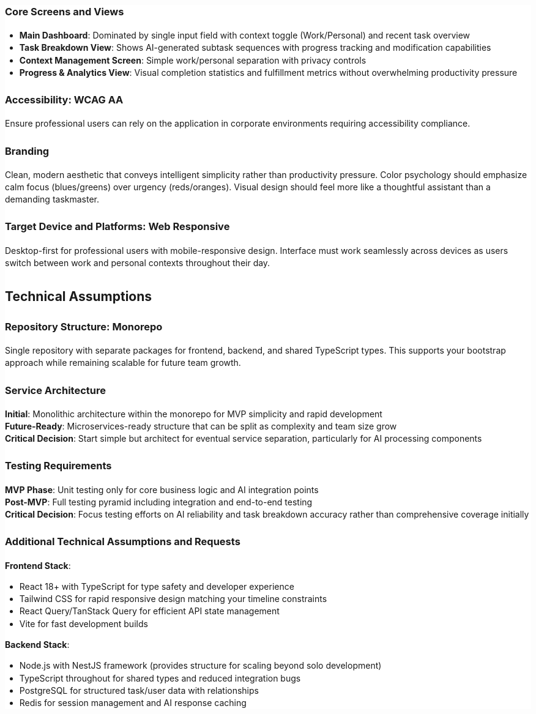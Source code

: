 ### Core Screens and Views
- **Main Dashboard**: Dominated by single input field with context toggle (Work/Personal) and recent task overview
- **Task Breakdown View**: Shows AI-generated subtask sequences with progress tracking and modification capabilities
- **Context Management Screen**: Simple work/personal separation with privacy controls
- **Progress & Analytics View**: Visual completion statistics and fulfillment metrics without overwhelming productivity pressure

### Accessibility: WCAG AA
Ensure professional users can rely on the application in corporate environments requiring accessibility compliance.

### Branding
Clean, modern aesthetic that conveys intelligent simplicity rather than productivity pressure. Color psychology should emphasize calm focus (blues/greens) over urgency (reds/oranges). Visual design should feel more like a thoughtful assistant than a demanding taskmaster.

### Target Device and Platforms: Web Responsive
Desktop-first for professional users with mobile-responsive design. Interface must work seamlessly across devices as users switch between work and personal contexts throughout their day.

## Technical Assumptions

### Repository Structure: Monorepo
Single repository with separate packages for frontend, backend, and shared TypeScript types. This supports your bootstrap approach while remaining scalable for future team growth.

### Service Architecture
**Initial**: Monolithic architecture within the monorepo for MVP simplicity and rapid development  
**Future-Ready**: Microservices-ready structure that can be split as complexity and team size grow  
**Critical Decision**: Start simple but architect for eventual service separation, particularly for AI processing components

### Testing Requirements
**MVP Phase**: Unit testing only for core business logic and AI integration points  
**Post-MVP**: Full testing pyramid including integration and end-to-end testing  
**Critical Decision**: Focus testing efforts on AI reliability and task breakdown accuracy rather than comprehensive coverage initially

### Additional Technical Assumptions and Requests

**Frontend Stack**:
- React 18+ with TypeScript for type safety and developer experience
- Tailwind CSS for rapid responsive design matching your timeline constraints
- React Query/TanStack Query for efficient API state management
- Vite for fast development builds

**Backend Stack**:
- Node.js with NestJS framework (provides structure for scaling beyond solo development)
- TypeScript throughout for shared types and reduced integration bugs
- PostgreSQL for structured task/user data with relationships
- Redis for session management and AI response caching
